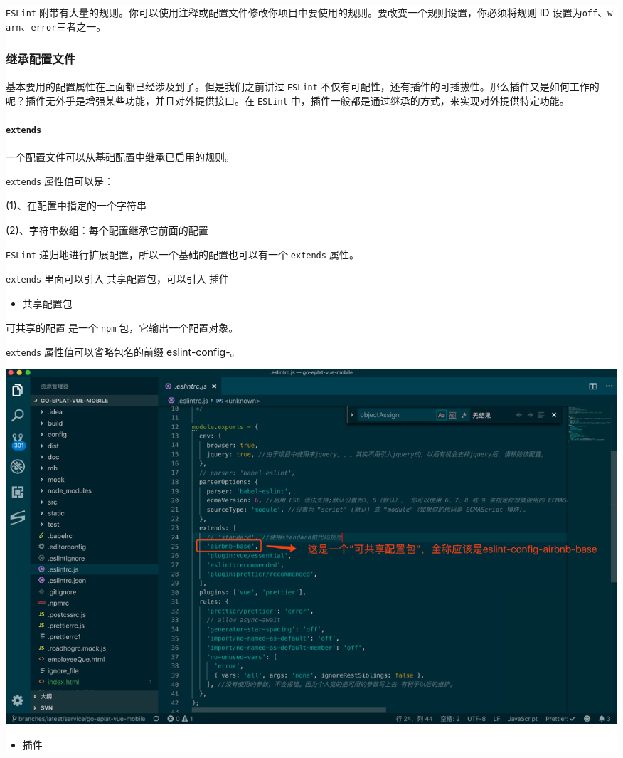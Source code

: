 `ESLint` 附带有大量的规则。你可以使用注释或配置文件修改你项目中要使用的规则。要改变一个规则设置，你必须将规则 ID 设置为`off`、`warn`、`error`三者之一。

### 继承配置文件

基本要用的配置属性在上面都已经涉及到了。但是我们之前讲过 `ESLint` 不仅有可配性，还有插件的可插拔性。那么插件又是如何工作的呢？插件无外乎是增强某些功能，并且对外提供接口。在 `ESLint` 中，插件一般都是通过继承的方式，来实现对外提供特定功能。

#### `extends`

一个配置文件可以从基础配置中继承已启用的规则。

`extends` 属性值可以是：

(1)、在配置中指定的一个字符串

(2)、字符串数组：每个配置继承它前面的配置

`ESLint` 递归地进行扩展配置，所以一个基础的配置也可以有一个 `extends` 属性。

`extends` 里面可以引入 共享配置包，可以引入 插件

- 共享配置包

可共享的配置 是一个 `npm` 包，它输出一个配置对象。

`extends` 属性值可以省略包名的前缀 eslint-config-。

![](./img/eslintPrettier_2.png)

- 插件
